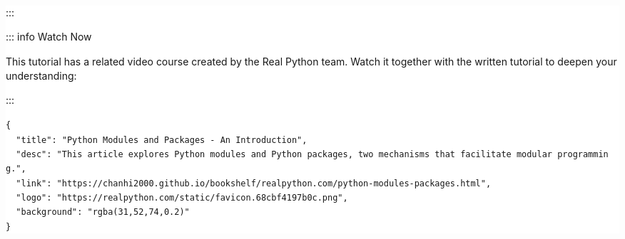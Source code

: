 :::

::: info Watch Now

This tutorial has a related video course created by the Real Python team. Watch it together with the written tutorial to deepen your understanding:

<SiteInfo
  name="[COURSE] Python Modules and Packages: An Introduction - Real Python"
  desc="In this course, you'll explore Python modules and Python packages, two mechanisms that facilitate modular programming. See how to write and import modules so you can optimize the structure of your own programs and make them more maintainable."
  url="https://realpython.com/courses/python-modules-packages/"
  logo="https://realpython.com/static/favicon.68cbf4197b0c.png"
  preview="https://files.realpython.com/media/Python-Best-Practices_Watermarked.0d6bf5b46881.jpg"/>

:::


```component VPCard
{
  "title": "Python Modules and Packages - An Introduction",
  "desc": "This article explores Python modules and Python packages, two mechanisms that facilitate modular programming.",
  "link": "https://chanhi2000.github.io/bookshelf/realpython.com/python-modules-packages.html",
  "logo": "https://realpython.com/static/favicon.68cbf4197b0c.png",
  "background": "rgba(31,52,74,0.2)"
}
```
